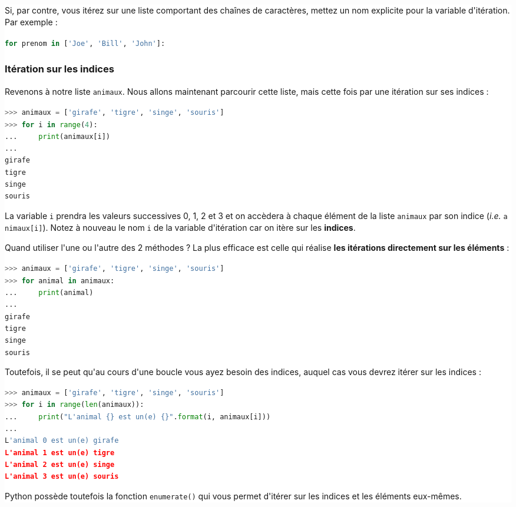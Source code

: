Si, par contre, vous itérez sur une liste comportant des chaînes de caractères, mettez un nom explicite pour la variable d'itération. Par exemple&nbsp;:

```python
for prenom in ['Joe', 'Bill', 'John']:
```

### Itération sur les indices

Revenons à notre liste `animaux`. Nous allons maintenant parcourir cette liste, mais cette fois par une itération sur ses indices&nbsp;:

```python
>>> animaux = ['girafe', 'tigre', 'singe', 'souris']
>>> for i in range(4):
...     print(animaux[i])
...
girafe
tigre
singe
souris
```

La variable `i` prendra les valeurs successives 0, 1, 2 et 3 et on accèdera à chaque élément de la liste `animaux` par son indice (*i.e.* `animaux[i]`). Notez à nouveau le nom `i` de la variable d'itération car on itère sur les **indices**.

Quand utiliser l'une ou l'autre des 2 méthodes&nbsp;? La plus efficace est celle qui réalise **les itérations directement sur les éléments**&nbsp;:

```python
>>> animaux = ['girafe', 'tigre', 'singe', 'souris']
>>> for animal in animaux:
...     print(animal)
...
girafe
tigre
singe
souris
```

Toutefois, il se peut qu'au cours d'une boucle vous ayez besoin des indices, auquel cas vous devrez itérer sur les indices&nbsp;:

```python
>>> animaux = ['girafe', 'tigre', 'singe', 'souris']
>>> for i in range(len(animaux)):
...     print("L'animal {} est un(e) {}".format(i, animaux[i]))
...
L'animal 0 est un(e) girafe
L'animal 1 est un(e) tigre
L'animal 2 est un(e) singe
L'animal 3 est un(e) souris
```

Python possède toutefois la fonction `enumerate()` qui vous permet d'itérer sur les indices et les éléments eux-mêmes.
